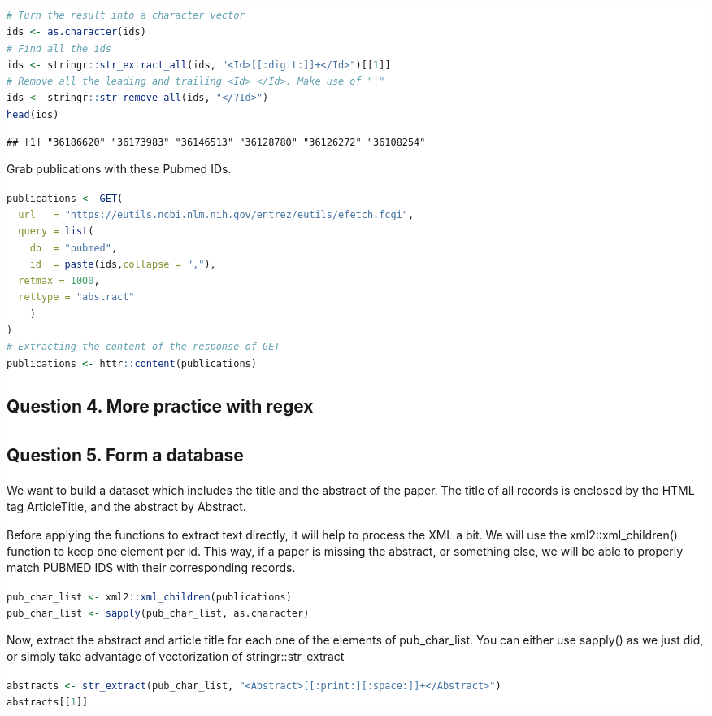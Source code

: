 ``` r
# Turn the result into a character vector
ids <- as.character(ids)
# Find all the ids 
ids <- stringr::str_extract_all(ids, "<Id>[[:digit:]]+</Id>")[[1]]
# Remove all the leading and trailing <Id> </Id>. Make use of "|"
ids <- stringr::str_remove_all(ids, "</?Id>")
head(ids)
```

    ## [1] "36186620" "36173983" "36146513" "36128780" "36126272" "36108254"

Grab publications with these Pubmed IDs.

``` r
publications <- GET(
  url   = "https://eutils.ncbi.nlm.nih.gov/entrez/eutils/efetch.fcgi",
  query = list(
    db  = "pubmed",
    id  = paste(ids,collapse = ","),
  retmax = 1000,
  rettype = "abstract"
    )
)
# Extracting the content of the response of GET
publications <- httr::content(publications)
```

## Question 4. More practice with regex

## Question 5. Form a database

We want to build a dataset which includes the title and the abstract of
the paper. The title of all records is enclosed by the HTML tag
ArticleTitle, and the abstract by Abstract.

Before applying the functions to extract text directly, it will help to
process the XML a bit. We will use the xml2::xml_children() function to
keep one element per id. This way, if a paper is missing the abstract,
or something else, we will be able to properly match PUBMED IDS with
their corresponding records.

``` r
pub_char_list <- xml2::xml_children(publications)
pub_char_list <- sapply(pub_char_list, as.character)
```

Now, extract the abstract and article title for each one of the elements
of pub_char_list. You can either use sapply() as we just did, or simply
take advantage of vectorization of stringr::str_extract

``` r
abstracts <- str_extract(pub_char_list, "<Abstract>[[:print:][:space:]]+</Abstract>")
abstracts[[1]]
```
